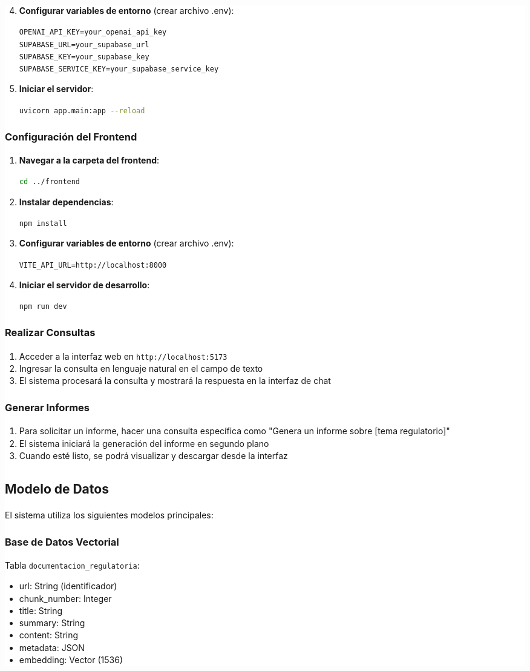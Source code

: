 4. **Configurar variables de entorno** (crear archivo .env):
   ```
   OPENAI_API_KEY=your_openai_api_key
   SUPABASE_URL=your_supabase_url
   SUPABASE_KEY=your_supabase_key
   SUPABASE_SERVICE_KEY=your_supabase_service_key
   ```

5. **Iniciar el servidor**:
   ```bash
   uvicorn app.main:app --reload
   ```

### Configuración del Frontend

1. **Navegar a la carpeta del frontend**:
   ```bash
   cd ../frontend
   ```

2. **Instalar dependencias**:
   ```bash
   npm install
   ```

3. **Configurar variables de entorno** (crear archivo .env):
   ```
   VITE_API_URL=http://localhost:8000
   ```

4. **Iniciar el servidor de desarrollo**:
   ```bash
   npm run dev
   ```

### Realizar Consultas

1. Acceder a la interfaz web en `http://localhost:5173`
2. Ingresar la consulta en lenguaje natural en el campo de texto
3. El sistema procesará la consulta y mostrará la respuesta en la interfaz de chat

### Generar Informes

1. Para solicitar un informe, hacer una consulta específica como "Genera un informe sobre [tema regulatorio]"
2. El sistema iniciará la generación del informe en segundo plano
3. Cuando esté listo, se podrá visualizar y descargar desde la interfaz

## Modelo de Datos

El sistema utiliza los siguientes modelos principales:

### Base de Datos Vectorial

Tabla `documentacion_regulatoria`:
- url: String (identificador)
- chunk_number: Integer
- title: String
- summary: String
- content: String
- metadata: JSON
- embedding: Vector (1536)
